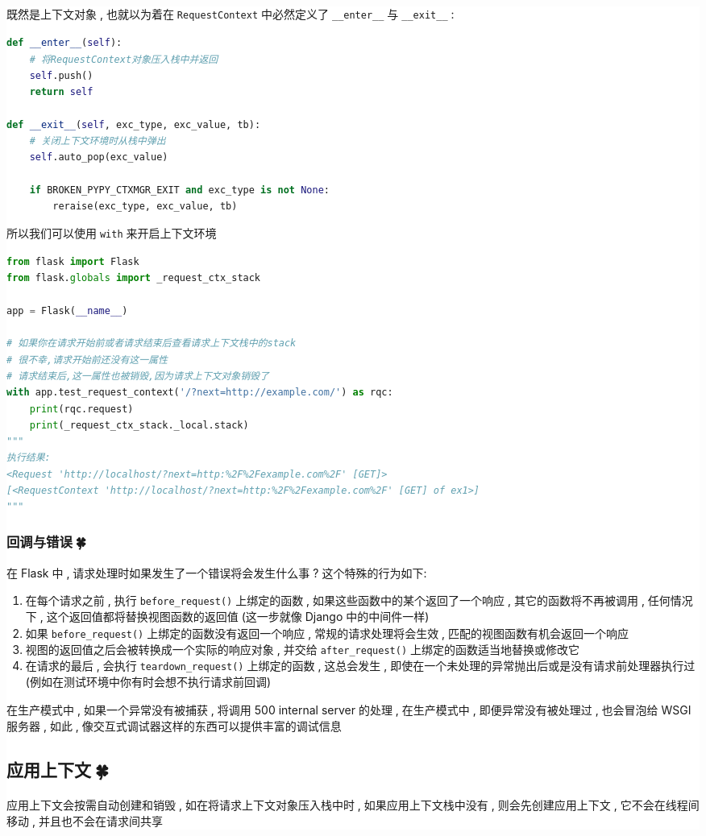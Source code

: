 既然是上下文对象 , 也就以为着在 `RequestContext` 中必然定义了 `__enter__` 与 `__exit__` :

```python
def __enter__(self):
    # 将RequestContext对象压入栈中并返回
    self.push()
    return self

def __exit__(self, exc_type, exc_value, tb):
    # 关闭上下文环境时从栈中弹出
    self.auto_pop(exc_value)

    if BROKEN_PYPY_CTXMGR_EXIT and exc_type is not None:
        reraise(exc_type, exc_value, tb)
```

所以我们可以使用 `with` 来开启上下文环境 

```python
from flask import Flask
from flask.globals import _request_ctx_stack

app = Flask(__name__)

# 如果你在请求开始前或者请求结束后查看请求上下文栈中的stack
# 很不幸,请求开始前还没有这一属性
# 请求结束后,这一属性也被销毁,因为请求上下文对象销毁了
with app.test_request_context('/?next=http://example.com/') as rqc:
    print(rqc.request)
    print(_request_ctx_stack._local.stack)
"""
执行结果:
<Request 'http://localhost/?next=http:%2F%2Fexample.com%2F' [GET]>
[<RequestContext 'http://localhost/?next=http:%2F%2Fexample.com%2F' [GET] of ex1>]
"""
```

### 回调与错误  🍀

在 Flask 中 , 请求处理时如果发生了一个错误将会发生什么事 ? 这个特殊的行为如下:

1. 在每个请求之前 , 执行 `before_request()` 上绑定的函数 , 如果这些函数中的某个返回了一个响应 , 其它的函数将不再被调用 , 任何情况下 , 这个返回值都将替换视图函数的返回值 (这一步就像 Django 中的中间件一样)
2. 如果 `before_request()` 上绑定的函数没有返回一个响应 ,  常规的请求处理将会生效 , 匹配的视图函数有机会返回一个响应
3. 视图的返回值之后会被转换成一个实际的响应对象 , 并交给 `after_request()` 上绑定的函数适当地替换或修改它
4. 在请求的最后 , 会执行 `teardown_request()` 上绑定的函数 ,  这总会发生 , 即使在一个未处理的异常抛出后或是没有请求前处理器执行过 (例如在测试环境中你有时会想不执行请求前回调)

在生产模式中 , 如果一个异常没有被捕获 , 将调用 500 internal server 的处理 , 在生产模式中 , 即便异常没有被处理过 , 也会冒泡给 WSGI 服务器 , 如此 , 像交互式调试器这样的东西可以提供丰富的调试信息

## 应用上下文  🍀

应用上下文会按需自动创建和销毁 , 如在将请求上下文对象压入栈中时 , 如果应用上下文栈中没有 , 则会先创建应用上下文 , 它不会在线程间移动 , 并且也不会在请求间共享
